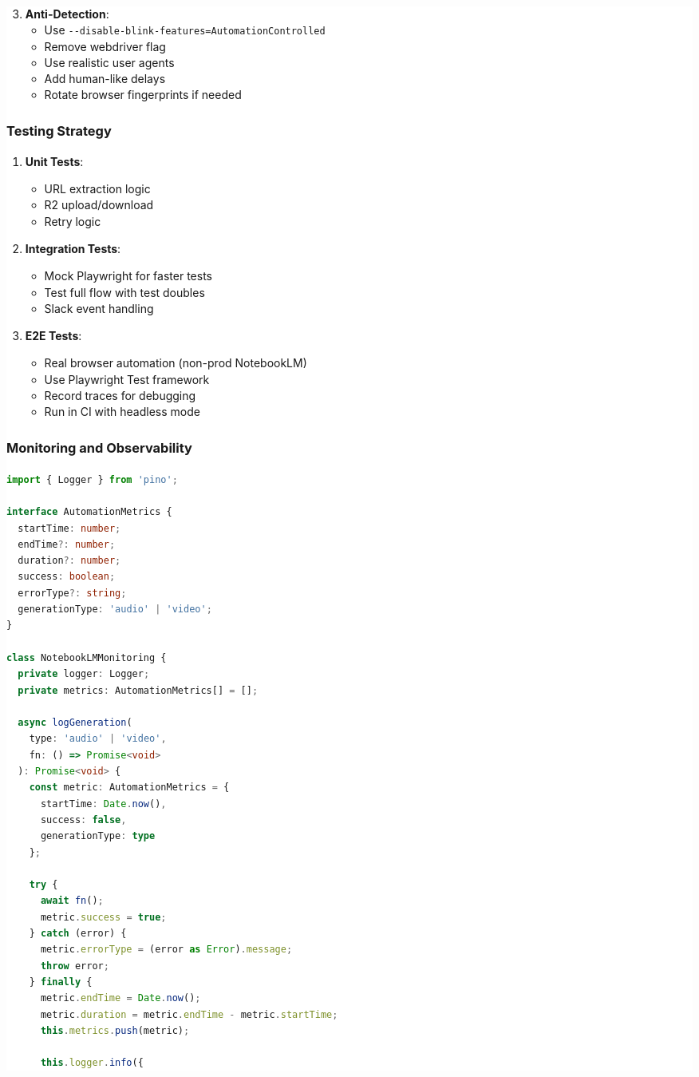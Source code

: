 3. **Anti-Detection**:
   - Use `--disable-blink-features=AutomationControlled`
   - Remove webdriver flag
   - Use realistic user agents
   - Add human-like delays
   - Rotate browser fingerprints if needed

### Testing Strategy

1. **Unit Tests**:
   - URL extraction logic
   - R2 upload/download
   - Retry logic

2. **Integration Tests**:
   - Mock Playwright for faster tests
   - Test full flow with test doubles
   - Slack event handling

3. **E2E Tests**:
   - Real browser automation (non-prod NotebookLM)
   - Use Playwright Test framework
   - Record traces for debugging
   - Run in CI with headless mode

### Monitoring and Observability

```typescript
import { Logger } from 'pino';

interface AutomationMetrics {
  startTime: number;
  endTime?: number;
  duration?: number;
  success: boolean;
  errorType?: string;
  generationType: 'audio' | 'video';
}

class NotebookLMMonitoring {
  private logger: Logger;
  private metrics: AutomationMetrics[] = [];

  async logGeneration(
    type: 'audio' | 'video',
    fn: () => Promise<void>
  ): Promise<void> {
    const metric: AutomationMetrics = {
      startTime: Date.now(),
      success: false,
      generationType: type
    };

    try {
      await fn();
      metric.success = true;
    } catch (error) {
      metric.errorType = (error as Error).message;
      throw error;
    } finally {
      metric.endTime = Date.now();
      metric.duration = metric.endTime - metric.startTime;
      this.metrics.push(metric);

      this.logger.info({
```